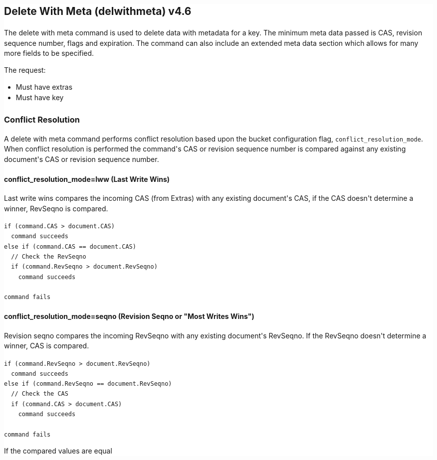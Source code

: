 
## Delete With Meta (delwithmeta) v4.6

The delete with meta command is used to delete data with metadata for a key. The
minimum meta data passed is CAS, revision sequence number, flags and expiration.
The command can also include an extended meta data section which allows for many
more fields to be specified.

The request:

* Must have extras
* Must have key

### Conflict Resolution

A delete with meta command performs conflict resolution based upon the bucket
configuration flag, `conflict_resolution_mode`. When conflict resolution is
performed the command's CAS or revision sequence number is compared against any
existing document's CAS or revision sequence number.

#### conflict_resolution_mode=lww (Last Write Wins)

Last write wins compares the incoming CAS (from Extras) with any existing
document's CAS, if the CAS doesn't determine a winner, RevSeqno is compared.

```
if (command.CAS > document.CAS)
  command succeeds
else if (command.CAS == document.CAS)
  // Check the RevSeqno
  if (command.RevSeqno > document.RevSeqno)
    command succeeds

command fails
```

#### conflict_resolution_mode=seqno (Revision Seqno or "Most Writes Wins")

Revision seqno compares the incoming RevSeqno with any existing document's
RevSeqno. If the RevSeqno doesn't determine a winner, CAS is compared.

```
if (command.RevSeqno > document.RevSeqno)
  command succeeds
else if (command.RevSeqno == document.RevSeqno)
  // Check the CAS
  if (command.CAS > document.CAS)
    command succeeds

command fails
```

If the compared values are equal


